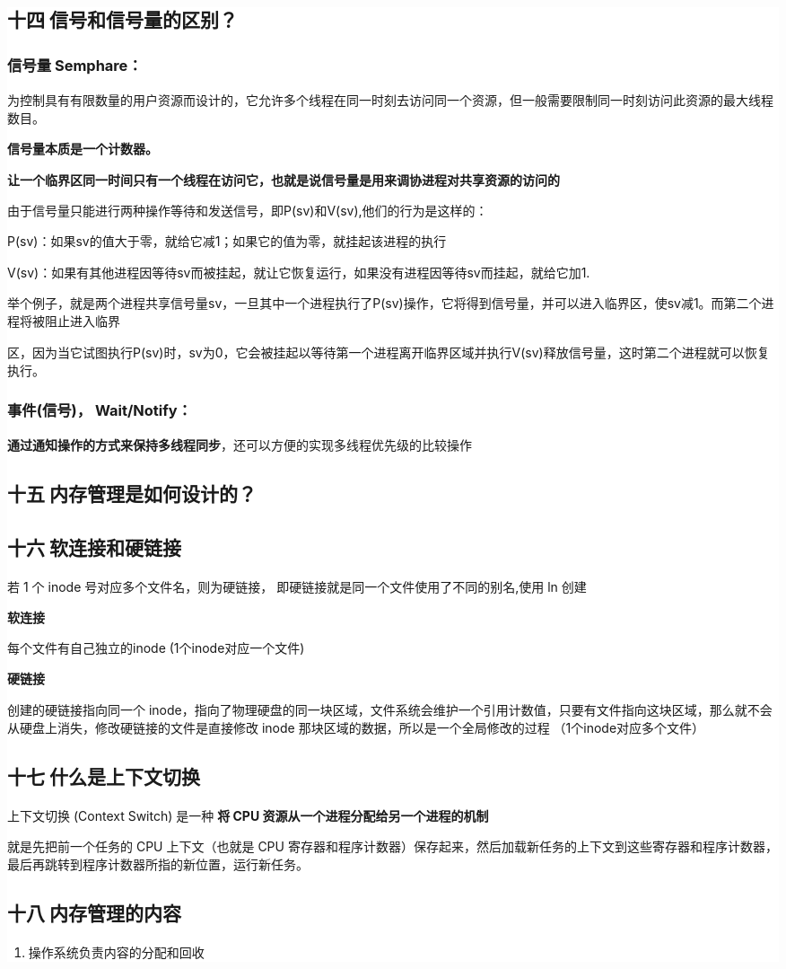 

## 十四 信号和信号量的区别？

### 信号量 Semphare：

为控制具有有限数量的用户资源而设计的，它允许多个线程在同一时刻去访问同一个资源，但一般需要限制同一时刻访问此资源的最大线程数目。

**信号量本质是一个计数器。**

**让一个临界区同一时间只有一个线程在访问它，也就是说信号量是用来调协进程对共享资源的访问的**

由于信号量只能进行两种操作等待和发送信号，即P(sv)和V(sv),他们的行为是这样的：

P(sv)：如果sv的值大于零，就给它减1；如果它的值为零，就挂起该进程的执行

V(sv)：如果有其他进程因等待sv而被挂起，就让它恢复运行，如果没有进程因等待sv而挂起，就给它加1.

举个例子，就是两个进程共享信号量sv，一旦其中一个进程执行了P(sv)操作，它将得到信号量，并可以进入临界区，使sv减1。而第二个进程将被阻止进入临界

区，因为当它试图执行P(sv)时，sv为0，它会被挂起以等待第一个进程离开临界区域并执行V(sv)释放信号量，这时第二个进程就可以恢复执行。

### 事件(信号)， Wait/Notify：

**通过通知操作的方式来保持多线程同步**，还可以方便的实现多线程优先级的比较操作  



## 十五 内存管理是如何设计的？



## 十六 软连接和硬链接

若 1 个 inode 号对应多个文件名，则为硬链接， 即硬链接就是同一个文件使用了不同的别名,使用 ln 创建  

**软连接**

每个文件有自己独立的inode (1个inode对应一个文件)

**硬链接**

创建的硬链接指向同一个 inode，指向了物理硬盘的同一块区域，文件系统会维护一个引用计数值，只要有文件指向这块区域，那么就不会从硬盘上消失，修改硬链接的文件是直接修改 inode 那块区域的数据，所以是一个全局修改的过程   （1个inode对应多个文件）



## 十七 什么是上下文切换

上下文切换 (Context Switch) 是一种 **将 CPU 资源从一个进程分配给另一个进程的机制**

就是先把前一个任务的 CPU 上下文（也就是 CPU 寄存器和程序计数器）保存起来，然后加载新任务的上下文到这些寄存器和程序计数器，最后再跳转到程序计数器所指的新位置，运行新任务。



## 十八 内存管理的内容

1. 操作系统负责内容的分配和回收
